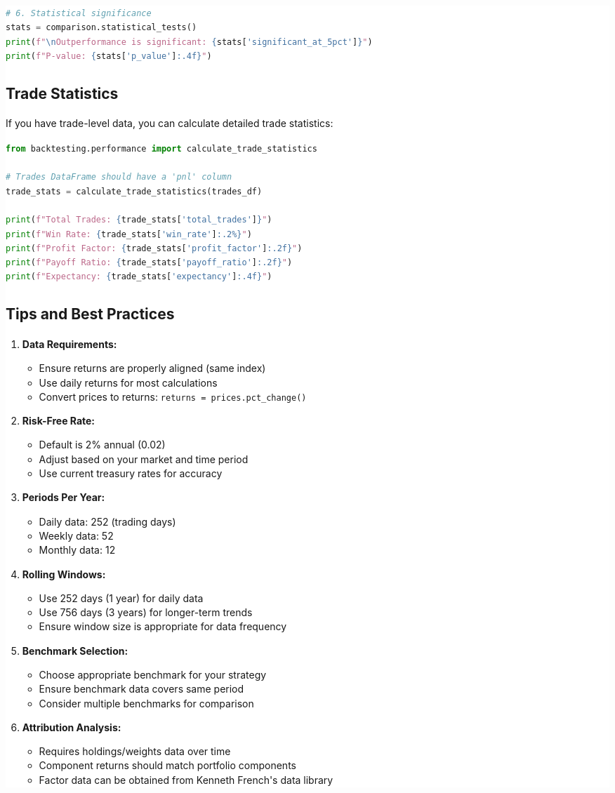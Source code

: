 ```python
# 6. Statistical significance
stats = comparison.statistical_tests()
print(f"\nOutperformance is significant: {stats['significant_at_5pct']}")
print(f"P-value: {stats['p_value']:.4f}")
```

## Trade Statistics

If you have trade-level data, you can calculate detailed trade statistics:

```python
from backtesting.performance import calculate_trade_statistics

# Trades DataFrame should have a 'pnl' column
trade_stats = calculate_trade_statistics(trades_df)

print(f"Total Trades: {trade_stats['total_trades']}")
print(f"Win Rate: {trade_stats['win_rate']:.2%}")
print(f"Profit Factor: {trade_stats['profit_factor']:.2f}")
print(f"Payoff Ratio: {trade_stats['payoff_ratio']:.2f}")
print(f"Expectancy: {trade_stats['expectancy']:.4f}")
```

## Tips and Best Practices

1. **Data Requirements:**
   - Ensure returns are properly aligned (same index)
   - Use daily returns for most calculations
   - Convert prices to returns: `returns = prices.pct_change()`

2. **Risk-Free Rate:**
   - Default is 2% annual (0.02)
   - Adjust based on your market and time period
   - Use current treasury rates for accuracy

3. **Periods Per Year:**
   - Daily data: 252 (trading days)
   - Weekly data: 52
   - Monthly data: 12

4. **Rolling Windows:**
   - Use 252 days (1 year) for daily data
   - Use 756 days (3 years) for longer-term trends
   - Ensure window size is appropriate for data frequency

5. **Benchmark Selection:**
   - Choose appropriate benchmark for your strategy
   - Ensure benchmark data covers same period
   - Consider multiple benchmarks for comparison

6. **Attribution Analysis:**
   - Requires holdings/weights data over time
   - Component returns should match portfolio components
   - Factor data can be obtained from Kenneth French's data library
